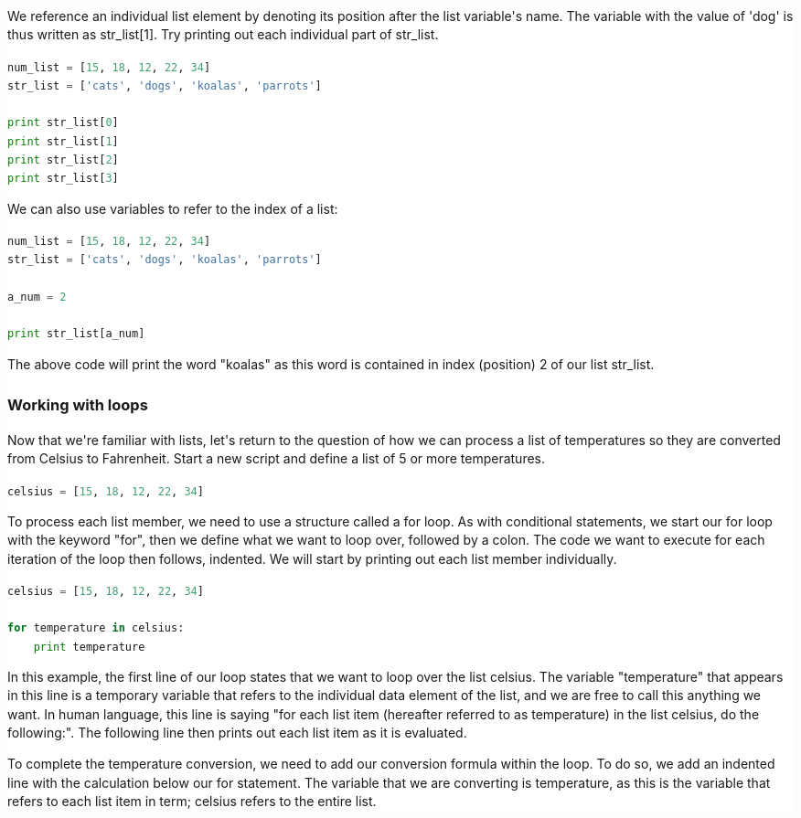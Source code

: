 We reference an individual list element by denoting its position after the list variable's name. The variable with the value of 'dog' is thus written as str_list[1]. Try printing out each individual part of str_list.

~~~python
num_list = [15, 18, 12, 22, 34]
str_list = ['cats', 'dogs', 'koalas', 'parrots']

print str_list[0]
print str_list[1]
print str_list[2]
print str_list[3]
~~~

We can also use variables to refer to the index of a list:

~~~python
num_list = [15, 18, 12, 22, 34]
str_list = ['cats', 'dogs', 'koalas', 'parrots']

a_num = 2

print str_list[a_num]
~~~

The above code will print the word "koalas" as this word is contained in index (position) 2 of our list str_list.

### Working with loops
Now that we're familiar with lists, let's return to the question of how we can process a list of temperatures so they are converted from Celsius to Fahrenheit. Start a new script and define a list of 5 or more temperatures.

~~~python
celsius = [15, 18, 12, 22, 34]
~~~

To process each list member, we need to use a structure called a for loop. As with conditional statements, we start our for loop with the keyword "for", then we define what we want to loop over, followed by a colon. The code we want to execute for each iteration of the loop then follows, indented. We will start by printing out each list member individually.

~~~python
celsius = [15, 18, 12, 22, 34]

for temperature in celsius:
    print temperature
~~~

In this example, the first line of our loop states that we want to loop over the list celsius. The variable "temperature" that appears in this line is a temporary variable that refers to the individual data element of the list, and we are free to call this anything we want. In human language, this line is saying "for each list item (hereafter referred to as temperature) in the list celsius, do the following:". The following line then prints out each list item as it is evaluated.

To complete the temperature conversion, we need to add our conversion formula within the loop. To do so, we add an indented line with the calculation below our for statement. The variable that we are converting is temperature, as this is the variable that refers to each list item in term; celsius refers to the entire list.
